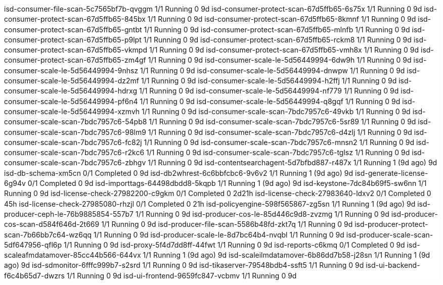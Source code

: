 isd-consumer-file-scan-5c7565bf7b-qvggm      1/1     Running     0            9d
isd-consumer-protect-scan-67d5ffb65-6s75x    1/1     Running     0            9d
isd-consumer-protect-scan-67d5ffb65-845bx    1/1     Running     0            9d
isd-consumer-protect-scan-67d5ffb65-8kmnf    1/1     Running     0            9d
isd-consumer-protect-scan-67d5ffb65-gntbt    1/1     Running     0            9d
isd-consumer-protect-scan-67d5ffb65-mlnfb    1/1     Running     0            9d
isd-consumer-protect-scan-67d5ffb65-p9lpt    1/1     Running     0            9d
isd-consumer-protect-scan-67d5ffb65-rckm8    1/1     Running     0            9d
isd-consumer-protect-scan-67d5ffb65-vkmpd    1/1     Running     0            9d
isd-consumer-protect-scan-67d5ffb65-vmh8x    1/1     Running     0            9d
isd-consumer-protect-scan-67d5ffb65-zm4gf    1/1     Running     0            9d
isd-consumer-scale-le-5d56449994-6dw9h       1/1     Running     0            9d
isd-consumer-scale-le-5d56449994-9nhsz       1/1     Running     0            9d
isd-consumer-scale-le-5d56449994-dnwpw       1/1     Running     0            9d
isd-consumer-scale-le-5d56449994-dz2mf       1/1     Running     0            9d
isd-consumer-scale-le-5d56449994-h2ffj       1/1     Running     0            9d
isd-consumer-scale-le-5d56449994-hdrxg       1/1     Running     0            9d
isd-consumer-scale-le-5d56449994-nf779       1/1     Running     0            9d
isd-consumer-scale-le-5d56449994-pf6n4       1/1     Running     0            9d
isd-consumer-scale-le-5d56449994-q8gqf       1/1     Running     0            9d
isd-consumer-scale-le-5d56449994-xzmvh       1/1     Running     0            9d
isd-consumer-scale-scan-7bdc7957c6-49vkb     1/1     Running     0            9d
isd-consumer-scale-scan-7bdc7957c6-54pb8     1/1     Running     0            9d
isd-consumer-scale-scan-7bdc7957c6-5sr89     1/1     Running     0            9d
isd-consumer-scale-scan-7bdc7957c6-98lm9     1/1     Running     0            9d
isd-consumer-scale-scan-7bdc7957c6-d4zlj     1/1     Running     0            9d
isd-consumer-scale-scan-7bdc7957c6-fc82j     1/1     Running     0            9d
isd-consumer-scale-scan-7bdc7957c6-mnsn2     1/1     Running     0            9d
isd-consumer-scale-scan-7bdc7957c6-r2kc6     1/1     Running     0            9d
isd-consumer-scale-scan-7bdc7957c6-tglsz     1/1     Running     0            9d
isd-consumer-scale-scan-7bdc7957c6-zbhgv     1/1     Running     0            9d
isd-contentsearchagent-5d7bfbd887-r487x      1/1     Running     1 (9d ago)   9d
isd-db-schema-xm5cn                          0/1     Completed   0            9d
isd-db2whrest-6c6bbfcbc6-9v6v2               1/1     Running     1 (9d ago)   9d
isd-generate-license-6g94v                   0/1     Completed   0            9d
isd-importtags-64498dbdd8-5kqpb              1/1     Running     1 (9d ago)   9d
isd-keystone-7dc84b69f5-sw6nn                1/1     Running     0            9d
isd-license-check-27982200-c9gkm             0/1     Completed   0            2d21h
isd-license-check-27983640-ldxv2             0/1     Completed   0            45h
isd-license-check-27985080-rhzjl             0/1     Completed   0            21h
isd-policyengine-598f565867-zg5sn            1/1     Running     1 (9d ago)   9d
isd-producer-ceph-le-76b9885854-557b7        1/1     Running     0            9d
isd-producer-cos-le-85d446c9d8-zvzmg         1/1     Running     0            9d
isd-producer-cos-scan-d584f646d-2t669        1/1     Running     0            9d
isd-producer-file-scan-5586b48fd-zkt7q       1/1     Running     0            9d
isd-producer-protect-scan-7b66bb7c64-wz6qq   1/1     Running     0            9d
isd-producer-scale-le-8d7bc64b4-nvqbl        1/1     Running     0            9d
isd-producer-scale-scan-5df647956-qfl6p      1/1     Running     0            9d
isd-proxy-5f4d7dd8ff-44fwt                   1/1     Running     0            9d
isd-reports-c6kmq                            0/1     Completed   0            9d
isd-scaleafmdatamover-85cc44b566-644vx       1/1     Running     1 (9d ago)   9d
isd-scaleilmdatamover-6b86dd7b58-j28sn       1/1     Running     1 (9d ago)   9d
isd-sdmonitor-6fffc999b7-s2srd               1/1     Running     0            9d
isd-tikaserver-79548bdb4-ssft5               1/1     Running     0            9d
isd-ui-backend-f6c4b65d7-dwzrs               1/1     Running     0            9d
isd-ui-frontend-9659fc847-vcbmv              1/1     Running     0            9d
